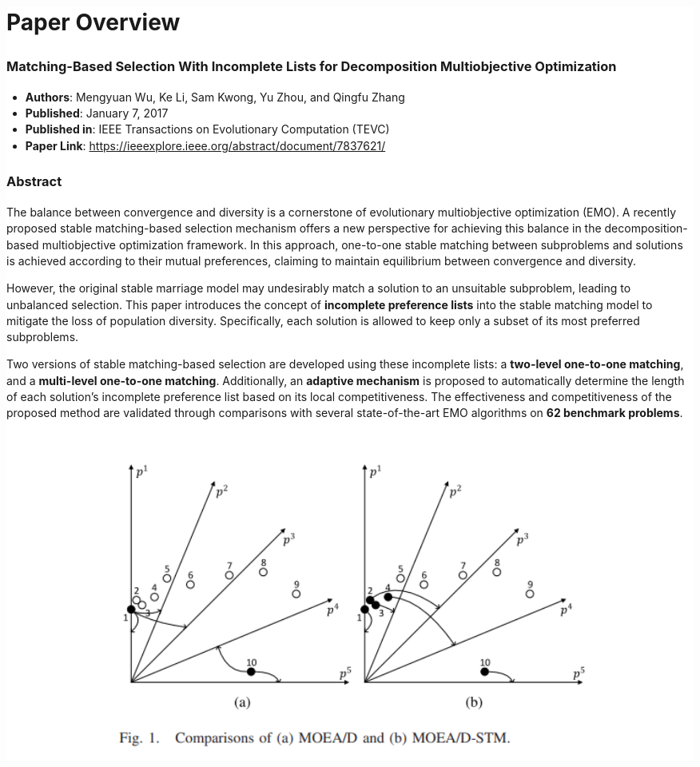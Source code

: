 # Paper Overview

### Matching-Based Selection With Incomplete Lists for Decomposition Multiobjective Optimization

- **Authors**: Mengyuan Wu, Ke Li, Sam Kwong, Yu Zhou, and Qingfu Zhang  
- **Published**: January 7, 2017  
- **Published in**: IEEE Transactions on Evolutionary Computation (TEVC)  
- **Paper Link**: https://ieeexplore.ieee.org/abstract/document/7837621/

### Abstract  
The balance between convergence and diversity is a cornerstone of evolutionary multiobjective optimization (EMO). A recently proposed stable matching-based selection mechanism offers a new perspective for achieving this balance in the decomposition-based multiobjective optimization framework. In this approach, one-to-one stable matching between subproblems and solutions is achieved according to their mutual preferences, claiming to maintain equilibrium between convergence and diversity.

However, the original stable marriage model may undesirably match a solution to an unsuitable subproblem, leading to unbalanced selection. This paper introduces the concept of **incomplete preference lists** into the stable matching model to mitigate the loss of population diversity. Specifically, each solution is allowed to keep only a subset of its most preferred subproblems.

Two versions of stable matching-based selection are developed using these incomplete lists: a **two-level one-to-one matching**, and a **multi-level one-to-one matching**. Additionally, an **adaptive mechanism** is proposed to automatically determine the length of each solution’s incomplete preference list based on its local competitiveness. The effectiveness and competitiveness of the proposed method are validated through comparisons with several state-of-the-art EMO algorithms on **62 benchmark problems**.

<div align="center">
  <img src="images/papers/paper1-8.png" alt="Figure" style="max-width: 600px; width: 100%; border-radius: 8px; margin-top: 1rem;">
</div>
